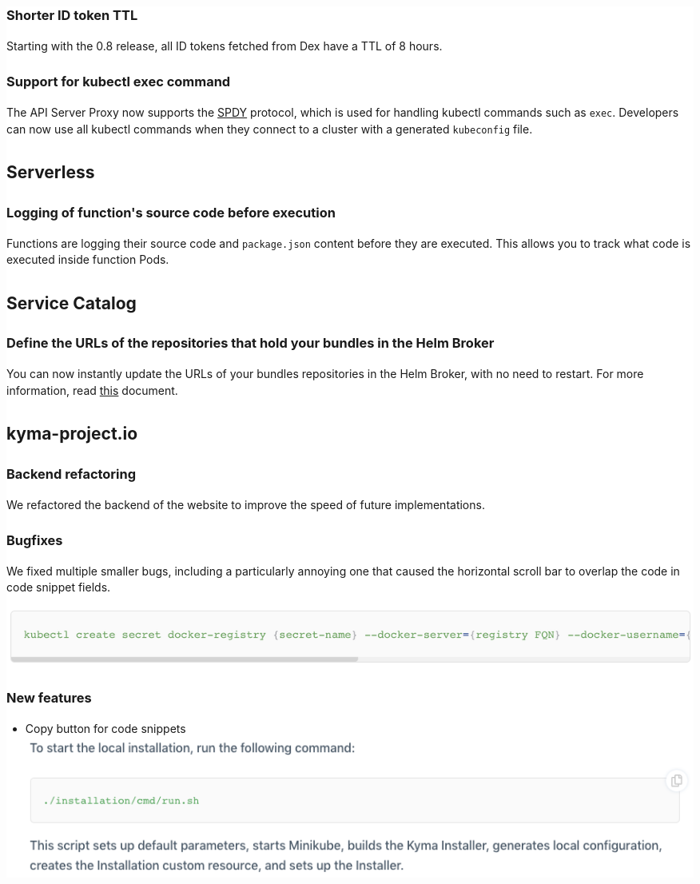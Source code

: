 ### Shorter ID token TTL

Starting with the 0.8 release, all ID tokens fetched from Dex have a TTL of 8 hours.

### Support for kubectl exec command

The API Server Proxy now supports the [SPDY](https://www.chromium.org/spdy/spdy-whitepaper) protocol, which is used for handling kubectl commands such as `exec`. Developers can now use all kubectl commands when they connect to a cluster with a generated `kubeconfig` file.


## Serverless

### Logging of function's source code before execution

Functions are logging their source code and `package.json` content before they are executed. This allows you to track what code is executed inside function Pods.


## Service Catalog

### Define the URLs of the repositories that hold your bundles in the Helm Broker

You can now instantly update the URLs of your bundles repositories in the Helm Broker, with no need to restart. For more information, read [this](/docs/0.8/components/helm-broker#configuration-configure-helm-broker-add-a-new-bundle-repository) document.


## kyma-project.io

### Backend refactoring

We refactored the backend of the website to improve the speed of future implementations.

### Bugfixes

We fixed multiple smaller bugs, including a particularly annoying one that caused the horizontal scroll bar to overlap the code in code snippet fields.

![Scroll bar](./scroll_bar_bug.png)

### New features

- Copy button for code snippets
![Copy button](./copy_button.png)
